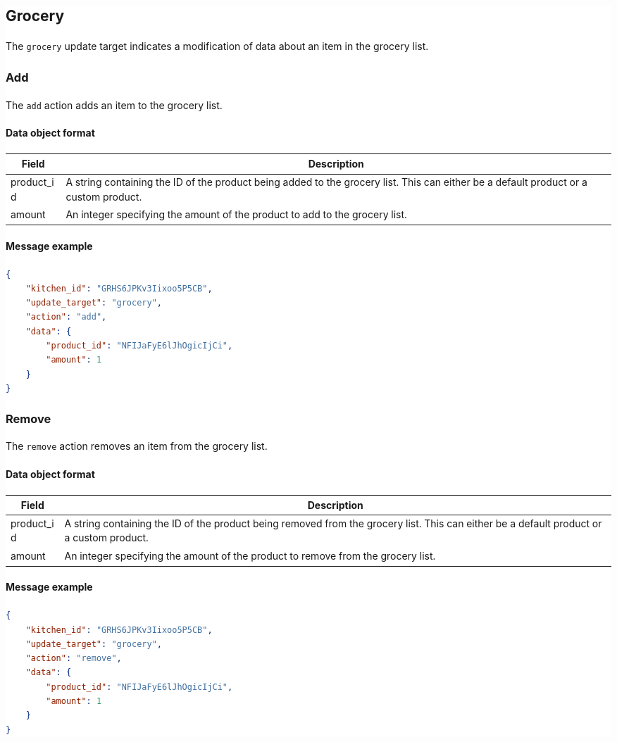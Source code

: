 ## Grocery

The `grocery` update target indicates a modification of data about an item in the grocery list.

### Add

The `add` action adds an item to the grocery list.

#### Data object format

| Field      | Description                                                  |
| ---------- | ------------------------------------------------------------ |
| product_id | A string containing the ID of the product being added to the grocery list. This can either be a default product or a custom product. |
| amount     | An integer specifying the amount of the product to add to the grocery list. |

#### Message example

```json
{
    "kitchen_id": "GRHS6JPKv3Iixoo5P5CB",
    "update_target": "grocery",
    "action": "add",
    "data": {
        "product_id": "NFIJaFyE6lJhOgicIjCi",
        "amount": 1
    }
}
```

### Remove

The `remove` action removes an item from the grocery list.

#### Data object format

| Field      | Description                                                  |
| ---------- | ------------------------------------------------------------ |
| product_id | A string containing the ID of the product being removed from the grocery list. This can either be a default product or a custom product. |
| amount     | An integer specifying the amount of the product to remove from the grocery list. |

#### Message example

```json
{
    "kitchen_id": "GRHS6JPKv3Iixoo5P5CB",
    "update_target": "grocery",
    "action": "remove",
    "data": {
        "product_id": "NFIJaFyE6lJhOgicIjCi",
        "amount": 1
    }
}
```
